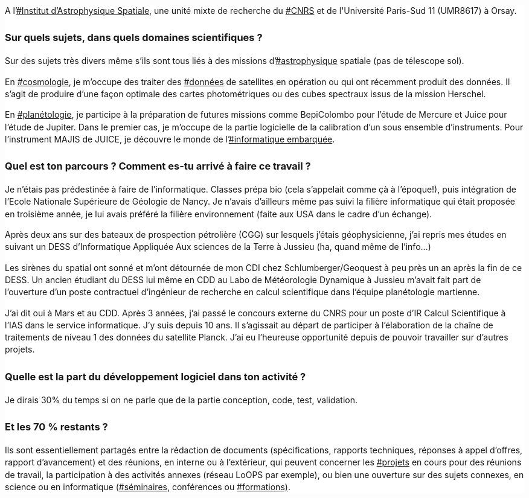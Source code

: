 A l’[#Institut d’Astrophysique Spatiale]({{site.url}}/tags/Institut%20d%e2%80%99Astrophysique%20Spatiale.html), une unité mixte de recherche du [#CNRS]({{site.url}}/tags/CNRS.html) et de l'Université Paris-Sud 11 (UMR8617) à Orsay.

### Sur quels sujets, dans quels domaines scientifiques ?

Sur des sujets très divers même s’ils sont tous liés à des missions d’[#astrophysique]({{site.url}}/tags/astrophysique.html) spatiale (pas de télescope sol).

En [#cosmologie]({{site.url}}/tags/cosmologie.html), je m’occupe des traiter des [#données]({{site.url}}/tags/donn%c3%a9es.html) de satellites en opération ou qui ont récemment produit des données. Il s’agit de produire d’une façon optimale des cartes photométriques ou des cubes spectraux issus de la mission Herschel.

En [#planétologie]({{site.url}}/tags/plan%c3%a9tologie.html), je participe à la préparation de futures missions comme BepiColombo pour l’étude de Mercure et Juice pour l’étude de Jupiter. Dans le premier cas, je m’occupe de la partie logicielle de la calibration d’un sous ensemble d’instruments. Pour l’instrument MAJIS de JUICE, je découvre le monde de l’[#informatique embarquée]({{site.url}}/tags/informatique%20embarqu%c3%a9e.html).

### Quel est ton parcours ? Comment es-tu arrivé à faire ce travail ?

Je n’étais pas prédestinée à faire de l’informatique.
Classes prépa bio (cela s’appelait comme çà à l’époque!), puis intégration de l’Ecole Nationale Supérieure de Géologie de Nancy. Je n’avais d’ailleurs même pas suivi la filière informatique qui était proposée en troisième année, je lui avais préféré la filière environnement (faite aux USA dans le cadre d’un échange).

Après deux ans sur des bateaux de prospection pétrolière (CGG) sur lesquels j’étais géophysicienne, j’ai repris mes études en suivant un DESS d’Informatique Appliquée Aux sciences de la Terre à Jussieu (ha, quand même de l’info…)

Les sirènes du spatial ont sonné et m’ont détournée de mon CDI chez Schlumberger/Geoquest à peu près un an après la fin de ce DESS. Un ancien étudiant du DESS lui même en CDD au Labo de Météorologie Dynamique à Jussieu  m’avait fait part de l’ouverture d’un poste contractuel d’ingénieur de recherche en calcul scientifique dans l’équipe planétologie martienne.

J’ai dit oui à Mars et au CDD. Après 3 années, j’ai passé le concours externe du CNRS pour un poste d’IR Calcul Scientifique à l’IAS dans le service informatique. J’y suis depuis 10 ans. Il s’agissait au départ de participer à l’élaboration de la chaîne de traitements de niveau 1 des données du satellite Planck. J’ai eu l’heureuse opportunité depuis de pouvoir travailler sur d’autres projets.

### Quelle est la part du développement logiciel dans ton activité ?

Je dirais 30% du temps si on ne parle que de la partie conception, code, test, validation.


### Et les 70 % restants ?

Ils sont essentiellement partagés entre la rédaction de documents (spécifications, rapports techniques, réponses à appel d’offres, rapport d’avancement) et  des réunions, en interne ou à l’extérieur, qui peuvent concerner les [#projets]({{site.url}}/tags/projet.html) en cours pour des réunions de travail, la participation à des activités annexes (réseau LoOPS par exemple), ou bien une ouverture sur des sujets connexes, en science ou en informatique ([#séminaires]({{site.url}}/tags/s%c3%a9minaire.html), conférences ou [#formations)]({{site.url}}/tags/formation.html).
